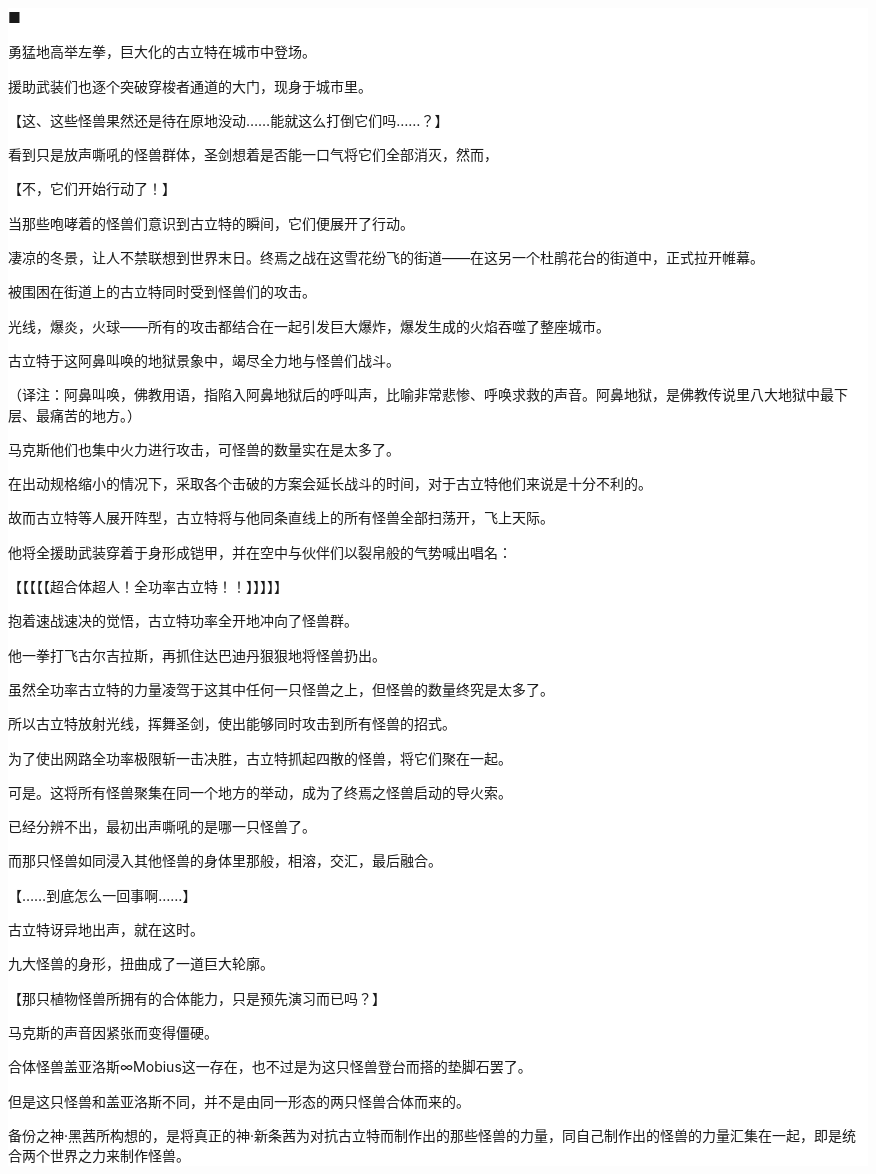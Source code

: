 ■

勇猛地高举左拳，巨大化的古立特在城市中登场。

援助武装们也逐个突破穿梭者通道的大门，现身于城市里。

【这、这些怪兽果然还是待在原地没动……能就这么打倒它们吗……？】

看到只是放声嘶吼的怪兽群体，圣剑想着是否能一口气将它们全部消灭，然而，

【不，它们开始行动了！】

当那些咆哮着的怪兽们意识到古立特的瞬间，它们便展开了行动。

凄凉的冬景，让人不禁联想到世界末日。终焉之战在这雪花纷飞的街道——在这另一个杜鹃花台的街道中，正式拉开帷幕。

被围困在街道上的古立特同时受到怪兽们的攻击。

光线，爆炎，火球——所有的攻击都结合在一起引发巨大爆炸，爆发生成的火焰吞噬了整座城市。

古立特于这阿鼻叫唤的地狱景象中，竭尽全力地与怪兽们战斗。

（译注：阿鼻叫唤，佛教用语，指陷入阿鼻地狱后的呼叫声，比喻非常悲惨、呼唤求救的声音。阿鼻地狱，是佛教传说里八大地狱中最下层、最痛苦的地方。）

马克斯他们也集中火力进行攻击，可怪兽的数量实在是太多了。

在出动规格缩小的情况下，采取各个击破的方案会延长战斗的时间，对于古立特他们来说是十分不利的。

故而古立特等人展开阵型，古立特将与他同条直线上的所有怪兽全部扫荡开，飞上天际。

他将全援助武装穿着于身形成铠甲，并在空中与伙伴们以裂帛般的气势喊出唱名：

【【【【【超合体超人！全功率古立特！！】】】】】

抱着速战速决的觉悟，古立特功率全开地冲向了怪兽群。

他一拳打飞古尔吉拉斯，再抓住达巴迪丹狠狠地将怪兽扔出。

虽然全功率古立特的力量凌驾于这其中任何一只怪兽之上，但怪兽的数量终究是太多了。

所以古立特放射光线，挥舞圣剑，使出能够同时攻击到所有怪兽的招式。

为了使出网路全功率极限斩一击决胜，古立特抓起四散的怪兽，将它们聚在一起。

可是。这将所有怪兽聚集在同一个地方的举动，成为了终焉之怪兽启动的导火索。

已经分辨不出，最初出声嘶吼的是哪一只怪兽了。

而那只怪兽如同浸入其他怪兽的身体里那般，相溶，交汇，最后融合。

【……到底怎么一回事啊……】

古立特讶异地出声，就在这时。

九大怪兽的身形，扭曲成了一道巨大轮廓。

【那只植物怪兽所拥有的合体能力，只是预先演习而已吗？】

马克斯的声音因紧张而变得僵硬。

合体怪兽盖亚洛斯∞Mobius这一存在，也不过是为这只怪兽登台而搭的垫脚石罢了。

但是这只怪兽和盖亚洛斯不同，并不是由同一形态的两只怪兽合体而来的。

备份之神·黑茜所构想的，是将真正的神·新条茜为对抗古立特而制作出的那些怪兽的力量，同自己制作出的怪兽的力量汇集在一起，即是统合两个世界之力来制作怪兽。
